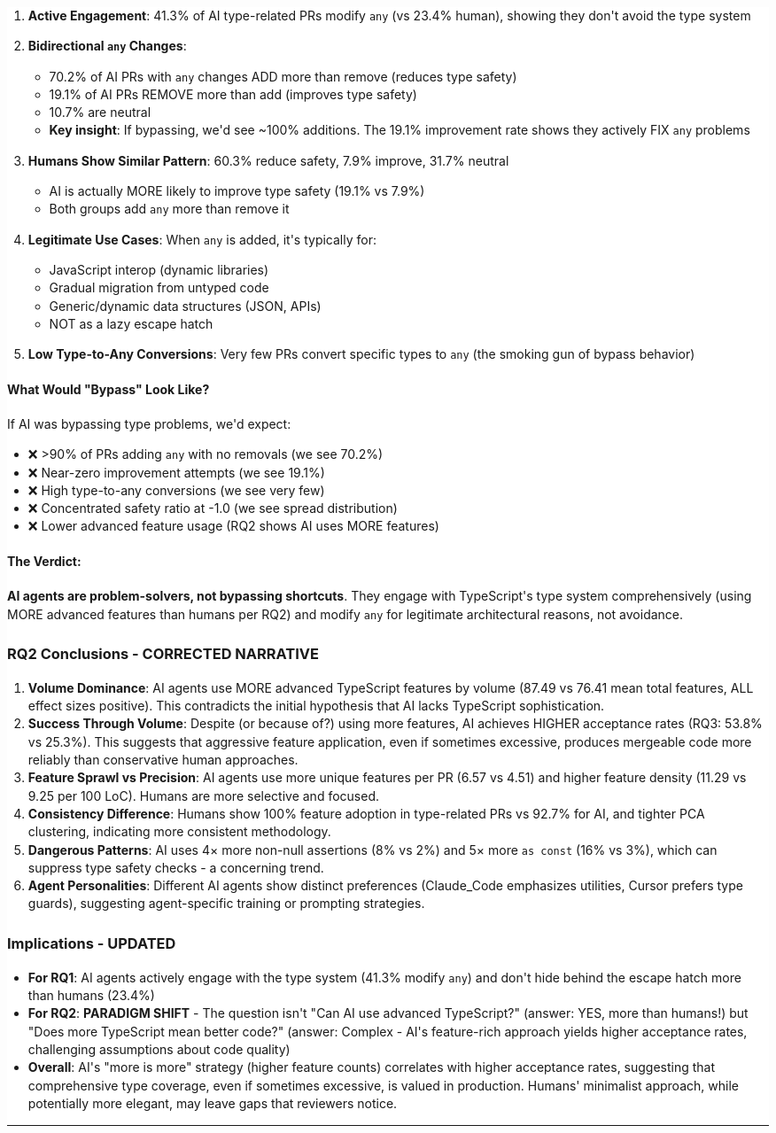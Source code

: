 1. **Active Engagement**: 41.3% of AI type-related PRs modify `any` (vs 23.4% human), showing they don't avoid the type system

2. **Bidirectional `any` Changes**:
   - 70.2% of AI PRs with `any` changes ADD more than remove (reduces type safety)
   - 19.1% of AI PRs REMOVE more than add (improves type safety)
   - 10.7% are neutral
   - **Key insight**: If bypassing, we'd see ~100% additions. The 19.1% improvement rate shows they actively FIX `any` problems

3. **Humans Show Similar Pattern**: 60.3% reduce safety, 7.9% improve, 31.7% neutral
   - AI is actually MORE likely to improve type safety (19.1% vs 7.9%)
   - Both groups add `any` more than remove it

4. **Legitimate Use Cases**: When `any` is added, it's typically for:
   - JavaScript interop (dynamic libraries)
   - Gradual migration from untyped code
   - Generic/dynamic data structures (JSON, APIs)
   - NOT as a lazy escape hatch

5. **Low Type-to-Any Conversions**: Very few PRs convert specific types to `any` (the smoking gun of bypass behavior)

#### What Would "Bypass" Look Like?
If AI was bypassing type problems, we'd expect:
- ❌ >90% of PRs adding `any` with no removals (we see 70.2%)
- ❌ Near-zero improvement attempts (we see 19.1%)
- ❌ High type-to-any conversions (we see very few)
- ❌ Concentrated safety ratio at -1.0 (we see spread distribution)
- ❌ Lower advanced feature usage (RQ2 shows AI uses MORE features)

#### The Verdict:
**AI agents are problem-solvers, not bypassing shortcuts**. They engage with TypeScript's type system comprehensively (using MORE advanced features than humans per RQ2) and modify `any` for legitimate architectural reasons, not avoidance.

### RQ2 Conclusions - **CORRECTED NARRATIVE**
1. **Volume Dominance**: AI agents use MORE advanced TypeScript features by volume (87.49 vs 76.41 mean total features, ALL effect sizes positive). This contradicts the initial hypothesis that AI lacks TypeScript sophistication.
2. **Success Through Volume**: Despite (or because of?) using more features, AI achieves HIGHER acceptance rates (RQ3: 53.8% vs 25.3%). This suggests that aggressive feature application, even if sometimes excessive, produces mergeable code more reliably than conservative human approaches.
3. **Feature Sprawl vs Precision**: AI agents use more unique features per PR (6.57 vs 4.51) and higher feature density (11.29 vs 9.25 per 100 LoC). Humans are more selective and focused.
4. **Consistency Difference**: Humans show 100% feature adoption in type-related PRs vs 92.7% for AI, and tighter PCA clustering, indicating more consistent methodology.
5. **Dangerous Patterns**: AI uses 4× more non-null assertions (8% vs 2%) and 5× more `as const` (16% vs 3%), which can suppress type safety checks - a concerning trend.
6. **Agent Personalities**: Different AI agents show distinct preferences (Claude_Code emphasizes utilities, Cursor prefers type guards), suggesting agent-specific training or prompting strategies.

### Implications - **UPDATED**
- **For RQ1**: AI agents actively engage with the type system (41.3% modify `any`) and don't hide behind the escape hatch more than humans (23.4%)
- **For RQ2**: **PARADIGM SHIFT** - The question isn't "Can AI use advanced TypeScript?" (answer: YES, more than humans!) but "Does more TypeScript mean better code?" (answer: Complex - AI's feature-rich approach yields higher acceptance rates, challenging assumptions about code quality)
- **Overall**: AI's "more is more" strategy (higher feature counts) correlates with higher acceptance rates, suggesting that comprehensive type coverage, even if sometimes excessive, is valued in production. Humans' minimalist approach, while potentially more elegant, may leave gaps that reviewers notice.

---
